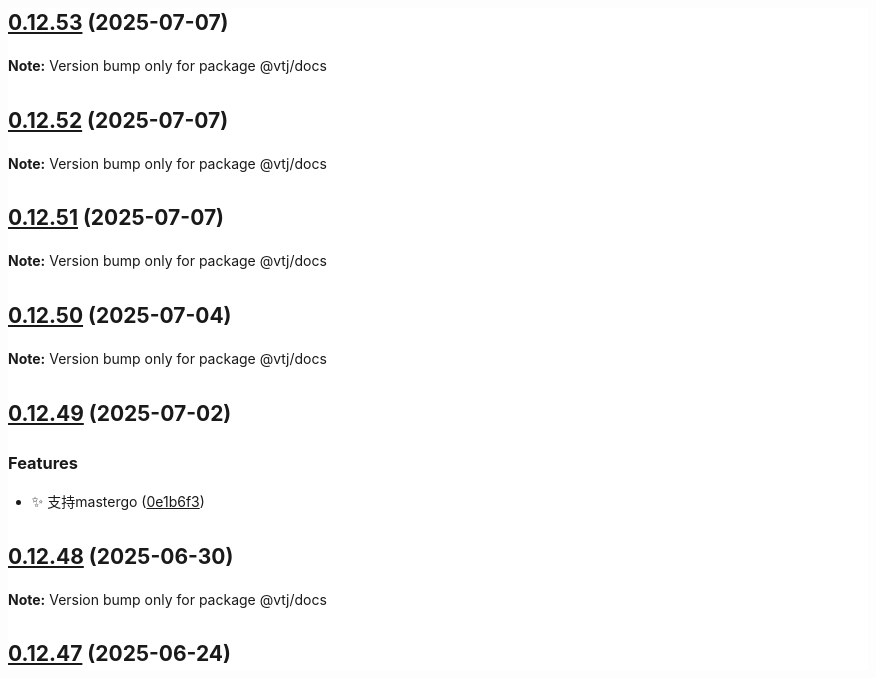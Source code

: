 



## [0.12.53](https://github.com/samchen08/vtj.pro/compare/@vtj/docs@0.12.52...@vtj/docs@0.12.53) (2025-07-07)

**Note:** Version bump only for package @vtj/docs





## [0.12.52](https://github.com/samchen08/vtj.pro/compare/@vtj/docs@0.12.51...@vtj/docs@0.12.52) (2025-07-07)

**Note:** Version bump only for package @vtj/docs





## [0.12.51](https://github.com/samchen08/vtj.pro/compare/@vtj/docs@0.12.50...@vtj/docs@0.12.51) (2025-07-07)

**Note:** Version bump only for package @vtj/docs





## [0.12.50](https://github.com/samchen08/vtj.pro/compare/@vtj/docs@0.12.49...@vtj/docs@0.12.50) (2025-07-04)

**Note:** Version bump only for package @vtj/docs





## [0.12.49](https://github.com/samchen08/vtj.pro/compare/@vtj/docs@0.12.48...@vtj/docs@0.12.49) (2025-07-02)


### Features

* ✨ 支持mastergo ([0e1b6f3](https://github.com/samchen08/vtj.pro/commit/0e1b6f398c075b0d6efc87cd79a28909e0f4a55b))





## [0.12.48](https://github.com/samchen08/vtj.pro/compare/@vtj/docs@0.12.47...@vtj/docs@0.12.48) (2025-06-30)

**Note:** Version bump only for package @vtj/docs





## [0.12.47](https://gitee.com/newgateway/vtj/compare/@vtj/docs@0.12.46...@vtj/docs@0.12.47) (2025-06-24)
